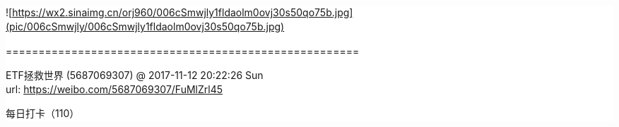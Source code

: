 ![https://wx2.sinaimg.cn/orj960/006cSmwjly1fldaolm0ovj30s50qo75b.jpg](pic/006cSmwjly/006cSmwjly1fldaolm0ovj30s50qo75b.jpg)

======================================================






ETF拯救世界 (5687069307) @
2017-11-12 20:22:26 Sun  
url: https://weibo.com/5687069307/FuMlZrl45

每日打卡（110）
